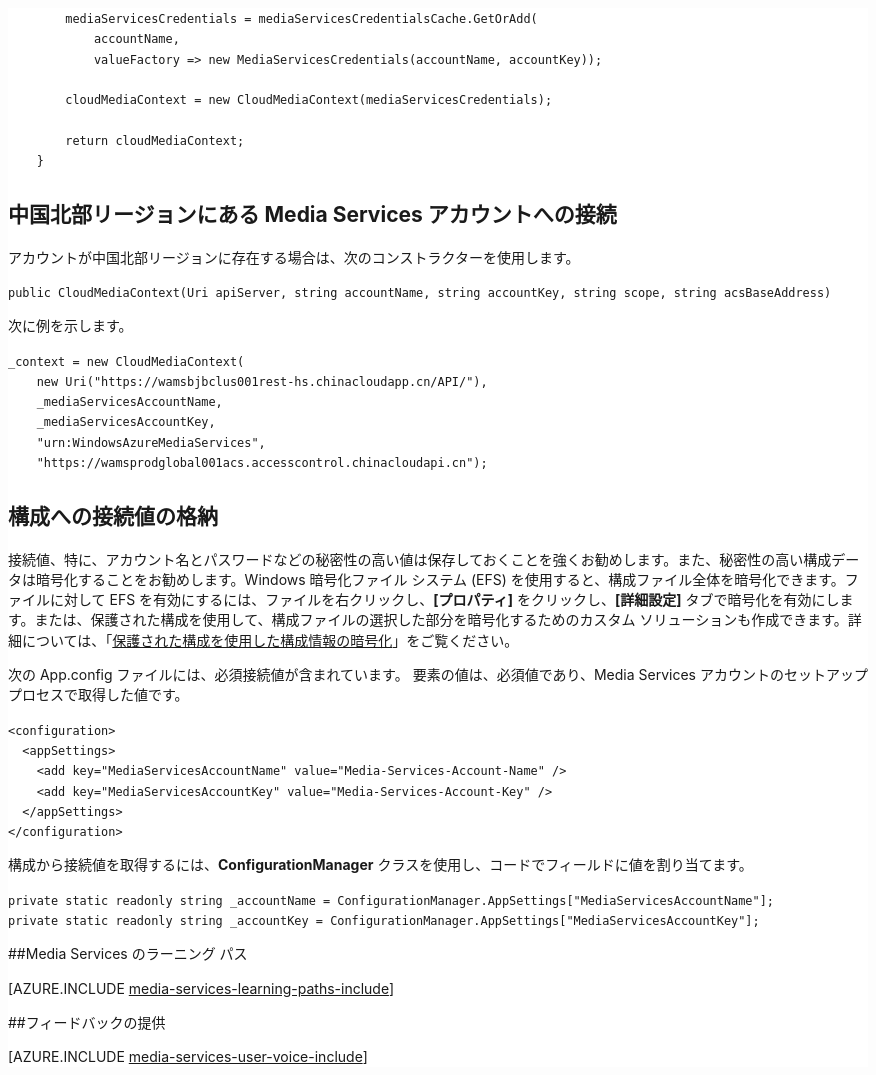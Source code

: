 		    mediaServicesCredentials = mediaServicesCredentialsCache.GetOrAdd(
		        accountName,
		        valueFactory => new MediaServicesCredentials(accountName, accountKey));
		
		    cloudMediaContext = new CloudMediaContext(mediaServicesCredentials);
		
		    return cloudMediaContext;
		}
		
## 中国北部リージョンにある Media Services アカウントへの接続

アカウントが中国北部リージョンに存在する場合は、次のコンストラクターを使用します。

	public CloudMediaContext(Uri apiServer, string accountName, string accountKey, string scope, string acsBaseAddress)

次に例を示します。


	_context = new CloudMediaContext(
	    new Uri("https://wamsbjbclus001rest-hs.chinacloudapp.cn/API/"),
	    _mediaServicesAccountName,
	    _mediaServicesAccountKey,
	    "urn:WindowsAzureMediaServices",
	    "https://wamsprodglobal001acs.accesscontrol.chinacloudapi.cn");


## 構成への接続値の格納

接続値、特に、アカウント名とパスワードなどの秘密性の高い値は保存しておくことを強くお勧めします。また、秘密性の高い構成データは暗号化することをお勧めします。Windows 暗号化ファイル システム (EFS) を使用すると、構成ファイル全体を暗号化できます。ファイルに対して EFS を有効にするには、ファイルを右クリックし、**[プロパティ]** をクリックし、**[詳細設定]** タブで暗号化を有効にします。または、保護された構成を使用して、構成ファイルの選択した部分を暗号化するためのカスタム ソリューションも作成できます。詳細については、「[保護された構成を使用した構成情報の暗号化](https://msdn.microsoft.com/library/53tyfkaw.aspx)」をご覧ください。

次の App.config ファイルには、必須接続値が含まれています。<appSettings> 要素の値は、必須値であり、Media Services アカウントのセットアップ プロセスで取得した値です。

	<configuration>
	  <appSettings>
	    <add key="MediaServicesAccountName" value="Media-Services-Account-Name" />
	    <add key="MediaServicesAccountKey" value="Media-Services-Account-Key" />
	  </appSettings>
	</configuration>


構成から接続値を取得するには、**ConfigurationManager** クラスを使用し、コードでフィールドに値を割り当てます。
	
	private static readonly string _accountName = ConfigurationManager.AppSettings["MediaServicesAccountName"];
	private static readonly string _accountKey = ConfigurationManager.AppSettings["MediaServicesAccountKey"];



##Media Services のラーニング パス

[AZURE.INCLUDE [media-services-learning-paths-include](../../includes/media-services-learning-paths-include.md)]

##フィードバックの提供

[AZURE.INCLUDE [media-services-user-voice-include](../../includes/media-services-user-voice-include.md)]

